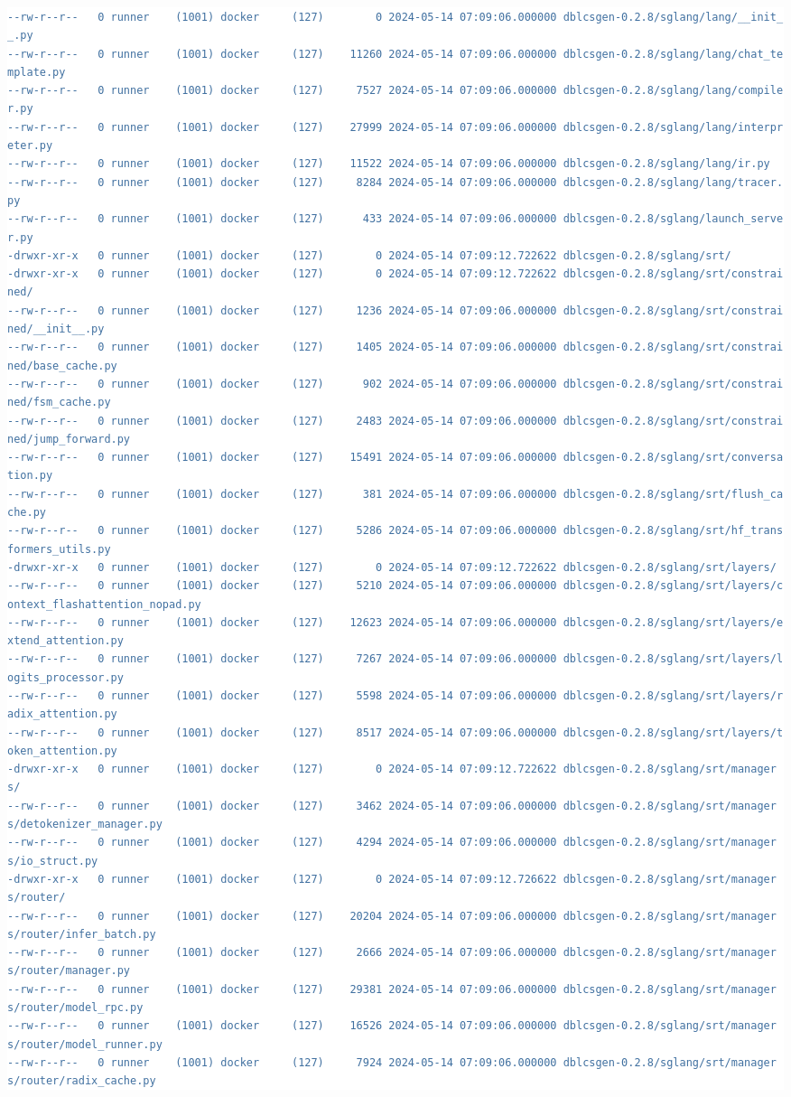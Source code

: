 ```diff
--rw-r--r--   0 runner    (1001) docker     (127)        0 2024-05-14 07:09:06.000000 dblcsgen-0.2.8/sglang/lang/__init__.py
--rw-r--r--   0 runner    (1001) docker     (127)    11260 2024-05-14 07:09:06.000000 dblcsgen-0.2.8/sglang/lang/chat_template.py
--rw-r--r--   0 runner    (1001) docker     (127)     7527 2024-05-14 07:09:06.000000 dblcsgen-0.2.8/sglang/lang/compiler.py
--rw-r--r--   0 runner    (1001) docker     (127)    27999 2024-05-14 07:09:06.000000 dblcsgen-0.2.8/sglang/lang/interpreter.py
--rw-r--r--   0 runner    (1001) docker     (127)    11522 2024-05-14 07:09:06.000000 dblcsgen-0.2.8/sglang/lang/ir.py
--rw-r--r--   0 runner    (1001) docker     (127)     8284 2024-05-14 07:09:06.000000 dblcsgen-0.2.8/sglang/lang/tracer.py
--rw-r--r--   0 runner    (1001) docker     (127)      433 2024-05-14 07:09:06.000000 dblcsgen-0.2.8/sglang/launch_server.py
-drwxr-xr-x   0 runner    (1001) docker     (127)        0 2024-05-14 07:09:12.722622 dblcsgen-0.2.8/sglang/srt/
-drwxr-xr-x   0 runner    (1001) docker     (127)        0 2024-05-14 07:09:12.722622 dblcsgen-0.2.8/sglang/srt/constrained/
--rw-r--r--   0 runner    (1001) docker     (127)     1236 2024-05-14 07:09:06.000000 dblcsgen-0.2.8/sglang/srt/constrained/__init__.py
--rw-r--r--   0 runner    (1001) docker     (127)     1405 2024-05-14 07:09:06.000000 dblcsgen-0.2.8/sglang/srt/constrained/base_cache.py
--rw-r--r--   0 runner    (1001) docker     (127)      902 2024-05-14 07:09:06.000000 dblcsgen-0.2.8/sglang/srt/constrained/fsm_cache.py
--rw-r--r--   0 runner    (1001) docker     (127)     2483 2024-05-14 07:09:06.000000 dblcsgen-0.2.8/sglang/srt/constrained/jump_forward.py
--rw-r--r--   0 runner    (1001) docker     (127)    15491 2024-05-14 07:09:06.000000 dblcsgen-0.2.8/sglang/srt/conversation.py
--rw-r--r--   0 runner    (1001) docker     (127)      381 2024-05-14 07:09:06.000000 dblcsgen-0.2.8/sglang/srt/flush_cache.py
--rw-r--r--   0 runner    (1001) docker     (127)     5286 2024-05-14 07:09:06.000000 dblcsgen-0.2.8/sglang/srt/hf_transformers_utils.py
-drwxr-xr-x   0 runner    (1001) docker     (127)        0 2024-05-14 07:09:12.722622 dblcsgen-0.2.8/sglang/srt/layers/
--rw-r--r--   0 runner    (1001) docker     (127)     5210 2024-05-14 07:09:06.000000 dblcsgen-0.2.8/sglang/srt/layers/context_flashattention_nopad.py
--rw-r--r--   0 runner    (1001) docker     (127)    12623 2024-05-14 07:09:06.000000 dblcsgen-0.2.8/sglang/srt/layers/extend_attention.py
--rw-r--r--   0 runner    (1001) docker     (127)     7267 2024-05-14 07:09:06.000000 dblcsgen-0.2.8/sglang/srt/layers/logits_processor.py
--rw-r--r--   0 runner    (1001) docker     (127)     5598 2024-05-14 07:09:06.000000 dblcsgen-0.2.8/sglang/srt/layers/radix_attention.py
--rw-r--r--   0 runner    (1001) docker     (127)     8517 2024-05-14 07:09:06.000000 dblcsgen-0.2.8/sglang/srt/layers/token_attention.py
-drwxr-xr-x   0 runner    (1001) docker     (127)        0 2024-05-14 07:09:12.722622 dblcsgen-0.2.8/sglang/srt/managers/
--rw-r--r--   0 runner    (1001) docker     (127)     3462 2024-05-14 07:09:06.000000 dblcsgen-0.2.8/sglang/srt/managers/detokenizer_manager.py
--rw-r--r--   0 runner    (1001) docker     (127)     4294 2024-05-14 07:09:06.000000 dblcsgen-0.2.8/sglang/srt/managers/io_struct.py
-drwxr-xr-x   0 runner    (1001) docker     (127)        0 2024-05-14 07:09:12.726622 dblcsgen-0.2.8/sglang/srt/managers/router/
--rw-r--r--   0 runner    (1001) docker     (127)    20204 2024-05-14 07:09:06.000000 dblcsgen-0.2.8/sglang/srt/managers/router/infer_batch.py
--rw-r--r--   0 runner    (1001) docker     (127)     2666 2024-05-14 07:09:06.000000 dblcsgen-0.2.8/sglang/srt/managers/router/manager.py
--rw-r--r--   0 runner    (1001) docker     (127)    29381 2024-05-14 07:09:06.000000 dblcsgen-0.2.8/sglang/srt/managers/router/model_rpc.py
--rw-r--r--   0 runner    (1001) docker     (127)    16526 2024-05-14 07:09:06.000000 dblcsgen-0.2.8/sglang/srt/managers/router/model_runner.py
--rw-r--r--   0 runner    (1001) docker     (127)     7924 2024-05-14 07:09:06.000000 dblcsgen-0.2.8/sglang/srt/managers/router/radix_cache.py
```
